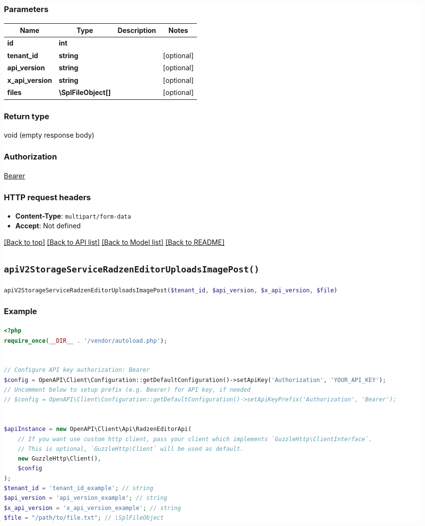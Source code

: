### Parameters

| Name | Type | Description  | Notes |
| ------------- | ------------- | ------------- | ------------- |
| **id** | **int**|  | |
| **tenant_id** | **string**|  | [optional] |
| **api_version** | **string**|  | [optional] |
| **x_api_version** | **string**|  | [optional] |
| **files** | **\SplFileObject[]**|  | [optional] |

### Return type

void (empty response body)

### Authorization

[Bearer](../../README.md#Bearer)

### HTTP request headers

- **Content-Type**: `multipart/form-data`
- **Accept**: Not defined

[[Back to top]](#) [[Back to API list]](../../README.md#endpoints)
[[Back to Model list]](../../README.md#models)
[[Back to README]](../../README.md)

## `apiV2StorageServiceRadzenEditorUploadsImagePost()`

```php
apiV2StorageServiceRadzenEditorUploadsImagePost($tenant_id, $api_version, $x_api_version, $file)
```



### Example

```php
<?php
require_once(__DIR__ . '/vendor/autoload.php');


// Configure API key authorization: Bearer
$config = OpenAPI\Client\Configuration::getDefaultConfiguration()->setApiKey('Authorization', 'YOUR_API_KEY');
// Uncomment below to setup prefix (e.g. Bearer) for API key, if needed
// $config = OpenAPI\Client\Configuration::getDefaultConfiguration()->setApiKeyPrefix('Authorization', 'Bearer');


$apiInstance = new OpenAPI\Client\Api\RadzenEditorApi(
    // If you want use custom http client, pass your client which implements `GuzzleHttp\ClientInterface`.
    // This is optional, `GuzzleHttp\Client` will be used as default.
    new GuzzleHttp\Client(),
    $config
);
$tenant_id = 'tenant_id_example'; // string
$api_version = 'api_version_example'; // string
$x_api_version = 'x_api_version_example'; // string
$file = "/path/to/file.txt"; // \SplFileObject

```